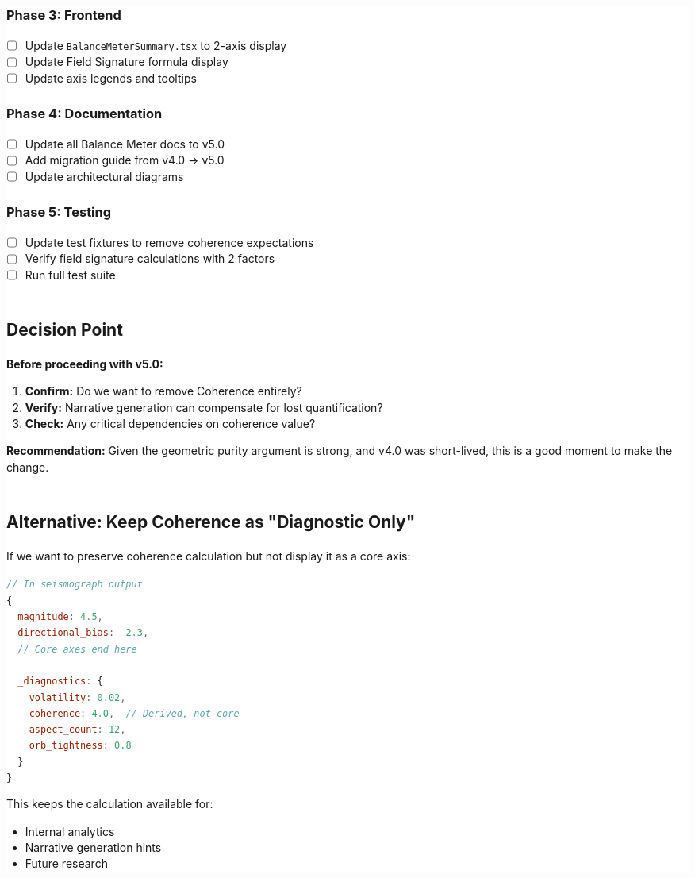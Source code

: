 ### Phase 3: Frontend
- [ ] Update `BalanceMeterSummary.tsx` to 2-axis display
- [ ] Update Field Signature formula display
- [ ] Update axis legends and tooltips

### Phase 4: Documentation
- [ ] Update all Balance Meter docs to v5.0
- [ ] Add migration guide from v4.0 → v5.0
- [ ] Update architectural diagrams

### Phase 5: Testing
- [ ] Update test fixtures to remove coherence expectations
- [ ] Verify field signature calculations with 2 factors
- [ ] Run full test suite

---

## Decision Point

**Before proceeding with v5.0:**

1. **Confirm:** Do we want to remove Coherence entirely?
2. **Verify:** Narrative generation can compensate for lost quantification?
3. **Check:** Any critical dependencies on coherence value?

**Recommendation:** Given the geometric purity argument is strong, and v4.0 was short-lived, this is a good moment to make the change.

---

## Alternative: Keep Coherence as "Diagnostic Only"

If we want to preserve coherence calculation but not display it as a core axis:

```javascript
// In seismograph output
{
  magnitude: 4.5,
  directional_bias: -2.3,
  // Core axes end here
  
  _diagnostics: {
    volatility: 0.02,
    coherence: 4.0,  // Derived, not core
    aspect_count: 12,
    orb_tightness: 0.8
  }
}
```

This keeps the calculation available for:
- Internal analytics
- Narrative generation hints
- Future research
